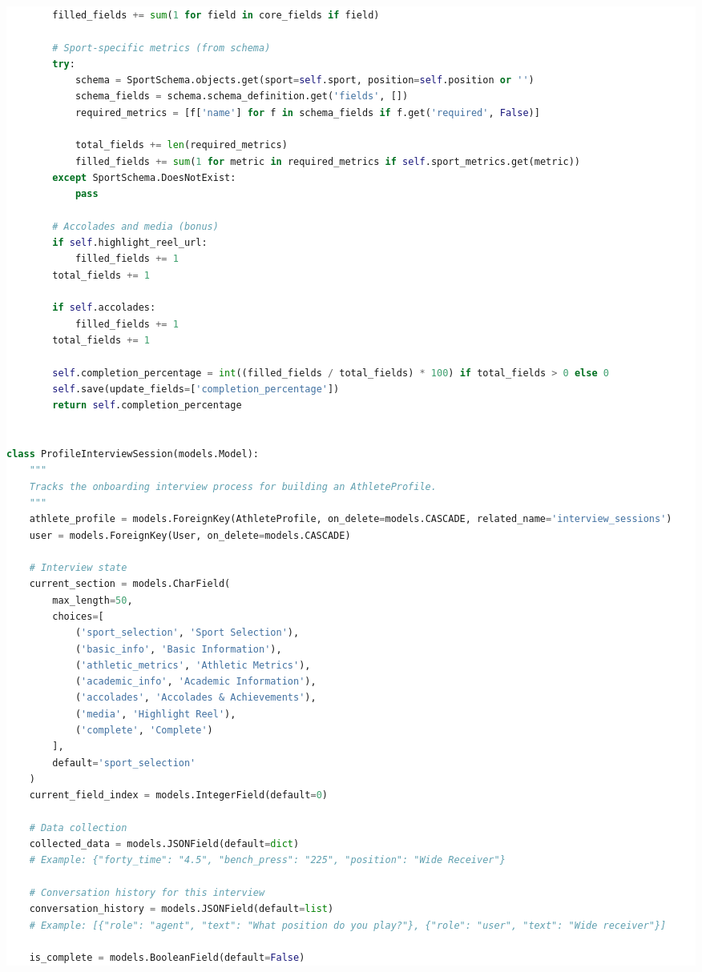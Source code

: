 ```python
        filled_fields += sum(1 for field in core_fields if field)

        # Sport-specific metrics (from schema)
        try:
            schema = SportSchema.objects.get(sport=self.sport, position=self.position or '')
            schema_fields = schema.schema_definition.get('fields', [])
            required_metrics = [f['name'] for f in schema_fields if f.get('required', False)]

            total_fields += len(required_metrics)
            filled_fields += sum(1 for metric in required_metrics if self.sport_metrics.get(metric))
        except SportSchema.DoesNotExist:
            pass

        # Accolades and media (bonus)
        if self.highlight_reel_url:
            filled_fields += 1
        total_fields += 1

        if self.accolades:
            filled_fields += 1
        total_fields += 1

        self.completion_percentage = int((filled_fields / total_fields) * 100) if total_fields > 0 else 0
        self.save(update_fields=['completion_percentage'])
        return self.completion_percentage


class ProfileInterviewSession(models.Model):
    """
    Tracks the onboarding interview process for building an AthleteProfile.
    """
    athlete_profile = models.ForeignKey(AthleteProfile, on_delete=models.CASCADE, related_name='interview_sessions')
    user = models.ForeignKey(User, on_delete=models.CASCADE)

    # Interview state
    current_section = models.CharField(
        max_length=50,
        choices=[
            ('sport_selection', 'Sport Selection'),
            ('basic_info', 'Basic Information'),
            ('athletic_metrics', 'Athletic Metrics'),
            ('academic_info', 'Academic Information'),
            ('accolades', 'Accolades & Achievements'),
            ('media', 'Highlight Reel'),
            ('complete', 'Complete')
        ],
        default='sport_selection'
    )
    current_field_index = models.IntegerField(default=0)

    # Data collection
    collected_data = models.JSONField(default=dict)
    # Example: {"forty_time": "4.5", "bench_press": "225", "position": "Wide Receiver"}

    # Conversation history for this interview
    conversation_history = models.JSONField(default=list)
    # Example: [{"role": "agent", "text": "What position do you play?"}, {"role": "user", "text": "Wide receiver"}]

    is_complete = models.BooleanField(default=False)
```